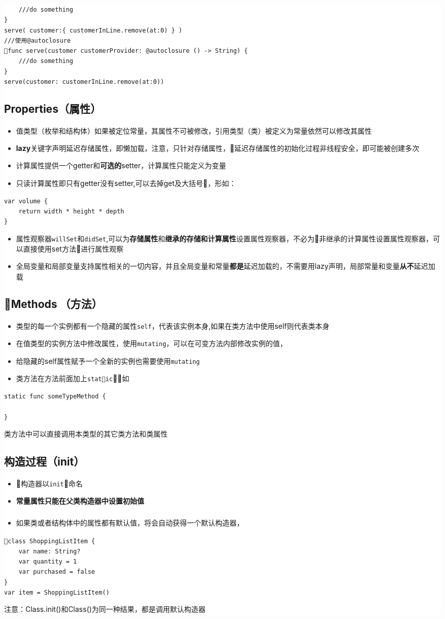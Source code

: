 ```
    ///do something
}
serve( customer:{ customerInLine.remove(at:0) } )
///使用@autoclosure
func serve(customer customerProvider: @autoclosure () -> String) {
    ///do something
}
serve(customer: customerInLine.remove(at:0))
```
## Properties（属性）

*  值类型（枚举和结构体）如果被定位常量，其属性不可被修改，引用类型（类）被定义为常量依然可以修改其属性

* **lazy**关键字声明延迟存储属性，即懒加载，注意，只针对存储属性，延迟存储属性的初始化过程非线程安全，即可能被创建多次

* 计算属性提供一个getter和**可选的**setter，计算属性只能定义为变量

* 只读计算属性即只有getter没有setter,可以去掉get及大括号，形如：
```
var volume {
    return width * height * depth
}
```
* 属性观察器`willSet`和`didSet`,可以为**存储属性**和**继承的存储和计算属性**设置属性观察器，不必为非继承的计算属性设置属性观察器，可以直接使用set方法进行属性观察

* 全局变量和局部变量支持属性相关的一切内容，并且全局变量和常量**都是**延迟加载的，不需要用lazy声明，局部常量和变量**从不**延迟加载

## Methods （方法）

* 类型的每一个实例都有一个隐藏的属性`self`，代表该实例本身,如果在类方法中使用self则代表类本身

* 在值类型的实例方法中修改属性，使用`mutating`，可以在可变方法内部修改实例的值，
* 给隐藏的self属性赋予一个全新的实例也需要使用`mutating`

* 类方法在方法前面加上`static`，如
```
static func someTypeMethod {

}
```
类方法中可以直接调用本类型的其它类方法和类属性

## 构造过程（init）

* 构造器以`init`命名

* **常量属性只能在父类构造器中设置初始值**

### 

* 如果类或者结构体中的属性都有默认值，将会自动获得一个默认构造器，
```
class ShoppingListItem {
    var name: String?
    var quantity = 1
    var purchased = false
}
var item = ShoppingListItem()
```
注意：Class.init()和Class()为同一种结果，都是调用默认构造器

